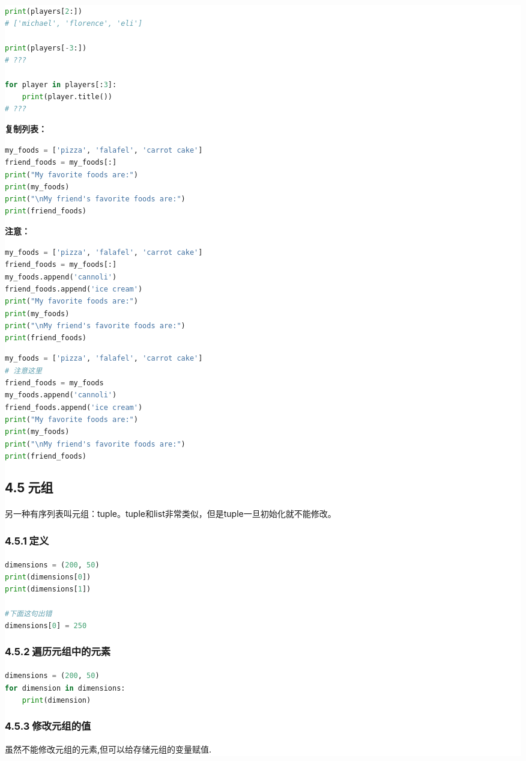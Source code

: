 ```py
print(players[2:])
# ['michael', 'florence', 'eli']

print(players[-3:])
# ???

for player in players[:3]:
    print(player.title())
# ???

```
**复制列表：**
```py
my_foods = ['pizza', 'falafel', 'carrot cake']
friend_foods = my_foods[:]
print("My favorite foods are:")
print(my_foods)
print("\nMy friend's favorite foods are:")
print(friend_foods)
```
**注意：**
```py
my_foods = ['pizza', 'falafel', 'carrot cake']
friend_foods = my_foods[:]
my_foods.append('cannoli')
friend_foods.append('ice cream')
print("My favorite foods are:")
print(my_foods)
print("\nMy friend's favorite foods are:")
print(friend_foods)
```
```py
my_foods = ['pizza', 'falafel', 'carrot cake']
# 注意这里
friend_foods = my_foods
my_foods.append('cannoli')
friend_foods.append('ice cream')
print("My favorite foods are:")
print(my_foods)
print("\nMy friend's favorite foods are:")
print(friend_foods)

```
## 4.5 元组
另一种有序列表叫元组：tuple。tuple和list非常类似，但是tuple一旦初始化就不能修改。
### 4.5.1 定义
```py
dimensions = (200, 50)
print(dimensions[0])
print(dimensions[1])

#下面这句出错
dimensions[0] = 250
```
### 4.5.2 遍历元组中的元素
```py
dimensions = (200, 50)
for dimension in dimensions:
    print(dimension)
```
### 4.5.3 修改元组的值
虽然不能修改元组的元素,但可以给存储元组的变量赋值.